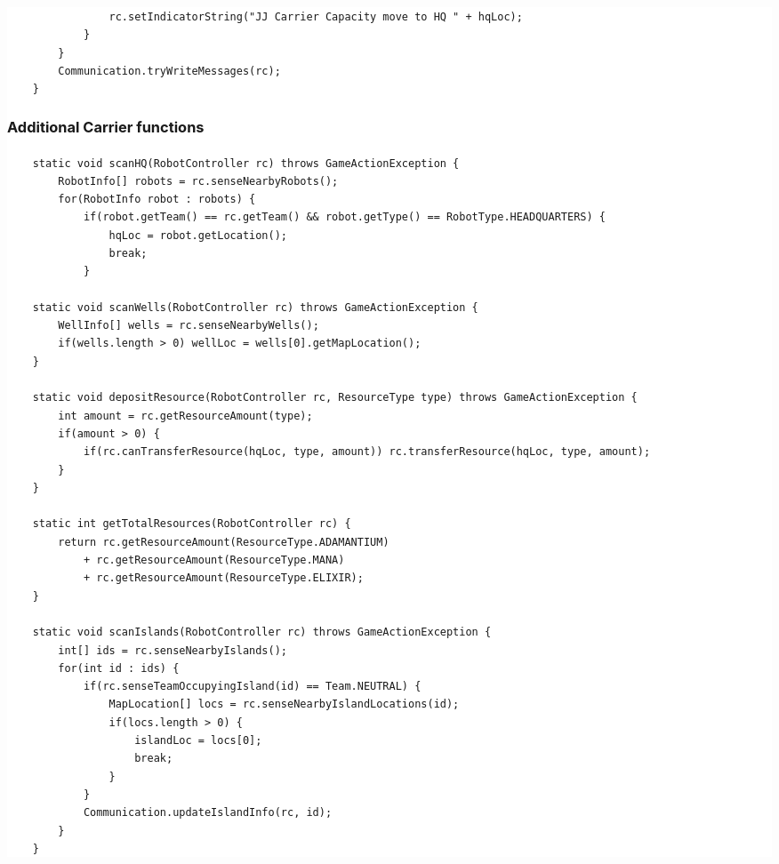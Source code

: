 ```
                rc.setIndicatorString("JJ Carrier Capacity move to HQ " + hqLoc);
            }
        }
        Communication.tryWriteMessages(rc);
    }

```

### Additional Carrier functions

```
    static void scanHQ(RobotController rc) throws GameActionException {
        RobotInfo[] robots = rc.senseNearbyRobots();
        for(RobotInfo robot : robots) {
            if(robot.getTeam() == rc.getTeam() && robot.getType() == RobotType.HEADQUARTERS) {
                hqLoc = robot.getLocation();
                break;
            }

    static void scanWells(RobotController rc) throws GameActionException {
        WellInfo[] wells = rc.senseNearbyWells();
        if(wells.length > 0) wellLoc = wells[0].getMapLocation();
    }

    static void depositResource(RobotController rc, ResourceType type) throws GameActionException {
        int amount = rc.getResourceAmount(type);
        if(amount > 0) {
            if(rc.canTransferResource(hqLoc, type, amount)) rc.transferResource(hqLoc, type, amount);
        }
    }

    static int getTotalResources(RobotController rc) {
        return rc.getResourceAmount(ResourceType.ADAMANTIUM)
            + rc.getResourceAmount(ResourceType.MANA)
            + rc.getResourceAmount(ResourceType.ELIXIR);
    }

    static void scanIslands(RobotController rc) throws GameActionException {
        int[] ids = rc.senseNearbyIslands();
        for(int id : ids) {
            if(rc.senseTeamOccupyingIsland(id) == Team.NEUTRAL) {
                MapLocation[] locs = rc.senseNearbyIslandLocations(id);
                if(locs.length > 0) {
                    islandLoc = locs[0];
                    break;
                }
            }
            Communication.updateIslandInfo(rc, id);
        }
    }

```
